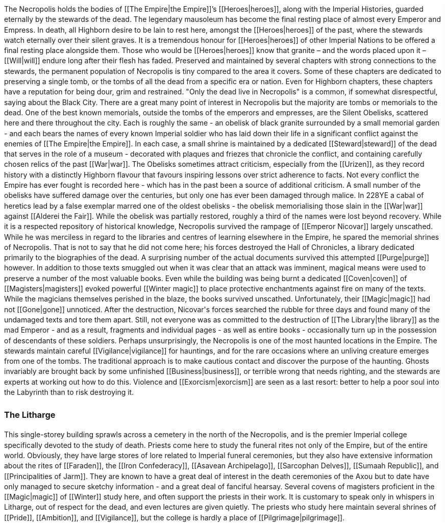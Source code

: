 The Necropolis holds the bodies of [[The Empire|the Empire]]’s [[Heroes|heroes]], along with the Imperial Histories, guarded eternally by the stewards of the dead. The legendary mausoleum has become the final resting place of almost every Emperor and Empress. In death, all Highborn desire to be lain to rest here, amongst the [[Heroes|heroes]] of the past, where the stewards watch eternally over their silent graves. It is a tremendous honour for [[Heroes|heroes]] of other Imperial Nations to be offered a final resting place alongside them. Those who would be [[Heroes|heroes]] know that granite – and the words placed upon it – [[Will|will]] endure long after their flesh has faded.
Preserved and maintained by several chapters with strong connections to the stewards, the permanent population of Necropolis is tiny compared to the area it covers. Some of these chapters are dedicated to preserving a single tomb, or the tombs of all the dead from a specific era or nation. Even for Highborn chapters, these chapters have a reputation for being dour, grim and restrained. "Only the dead live in Necropolis" is a common, if somewhat disrespectful, saying about the Black City. 
There are a great many point of interest in Necropolis but the majority are tombs or memorials to the dead. One of the best known memorials, outside the tombs of the emperors and empresses, are the Silent Obelisks, scattered here and there throughout the city. Each is roughly the same - an obelisk of black granite surrounded by a small memorial garden - and each bears the names of every known Imperial soldier who has laid down their life in a significant conflict against the enemies of [[The Empire|the Empire]]. In each case, a small shrine is maintained by a dedicated [[Steward|steward]] of the dead that serves in the role of a museum - decorated with plaques and friezes that chronicle the conflict, and containing carefully chosen relics of the past [[War|war]]. The Obelisks sometimes attract criticism, especially from the [[Urizen]], as they record history with a distinctly Highborn flavour that favours inspiring lessons over strict adherence to facts. Not every conflict the Empire has ever fought is recorded here - which has in the past been a source of additional criticism. A small number of the obelisks have suffered damage over the centuries, but only one has ever been damaged through malice. In 228YE a cabal of heretics lead by a false exemplar marred one of the oldest obelisks - the obelisk memorialising those slain in the [[War|war]] against [[Alderei the Fair]]. While the obelisk was partially restored, roughly a third of the names were lost beyond recovery.
While it is a respected repository of historical knowledge, Necropolis survived the rampage of [[Emperor Nicovar]] largely unscathed. While he was merciless in regard to the libraries and centres of learning elsewhere in the Empire, he spared the memorial shrines of Necropolis. That is not to say that he did not come here; his forces destroyed the Hall of Chronicles, a library dedicated primarily to the biographies of the dead. A surprising number of the actual documents survived this attempted [[Purge|purge]] however. In addition to those texts smuggled out when it was clear that an attack was imminent, magical means were used to preserve a number of the most valuable books. Even while the building was being burnt a dedicated [[Coven|coven]] of [[Magisters|magisters]] evoked powerful [[Winter magic]] to place protective enchantments against fire on many of the texts. While the magicians themselves perished in the blaze, the books survived unscathed. Unfortunately, their [[Magic|magic]] had not [[Gone|gone]] unnoticed. After the destruction, Nicovar's forces searched the rubble for three days and found many of the undamaged texts and tore them apart. Still, not everyone was as committed to the destruction of [[The Library|the library]] as the mad Emperor - and as a result, fragments and individual pages - as well as entire books - occasionally turn up in the possession of descendants of these soldiers.
Perhaps unsurprisingly, the Necropolis is one of the most haunted locations in the Empire. The stewards maintain careful [[Vigilance|vigilance]] for hauntings, and for the rare occasions where an unliving creature emerges from one of the tombs. The traditional approach is to make cautious contact and discover the purpose of the haunting. Ghosts invariably are brought back by some unfinished [[Business|business]], or terrible wrong that needs righting, and the stewards are experts at working out how to do this. Violence and [[Exorcism|exorcism]] are seen as a last resort: better to help a poor soul into the Labyrinth than to risk destroying it.
### The Litharge
This single-storey building sprawls across a cemetery in the north of the Necropolis, and is the premier Imperial college specifically devoted to the study of death. Priests come here to study the funeral rites not only of the Empire, but of the entire world. Obviously, they have large stores of lore related to Imperial funeral ceremonies, but they also have extensive information about the rites of [[Faraden]], the [[Iron Confederacy]], [[Asavean Archipelago]], [[Sarcophan Delves]], [[Sumaah Republic]], and [[Principalities of Jarm]]. They are known to have a great deal of interest in the death ceremonies of the Axou but to date have only managed to secure sketchy information - and a great deal of fanciful hearsay. Several covens of magisters proficient in the [[Magic|magic]] of [[Winter]] study here, and often support the priests in their work. 
It is customary to speak only in whispers in Litharge, out of respect for the dead, and even lectures are given quietly. The priests who study here maintain several shrines of [[Pride]], [[Ambition]], and [[Vigilance]], but the college is hardly a place of [[Pilgrimage|pilgrimage]].